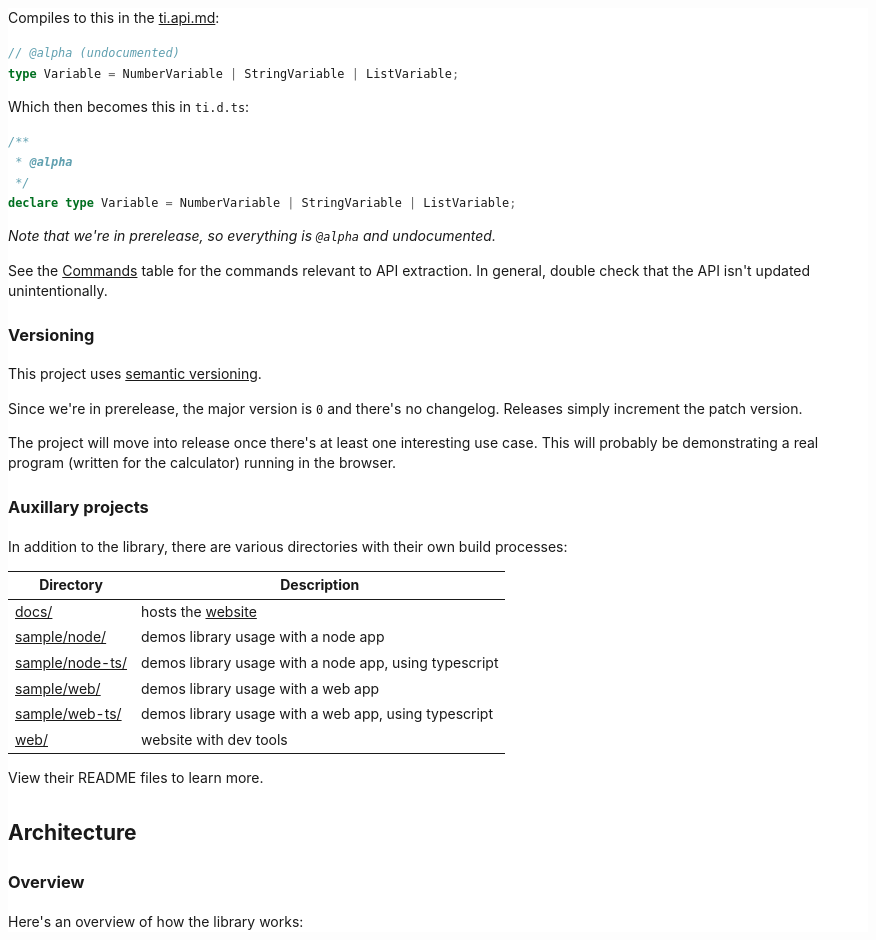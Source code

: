 Compiles to this in the [ti.api.md](api/ti.api.md):
```ts
// @alpha (undocumented)
type Variable = NumberVariable | StringVariable | ListVariable;
```

Which then becomes this in `ti.d.ts`:
```ts
/**
 * @alpha
 */
declare type Variable = NumberVariable | StringVariable | ListVariable;
```

*Note that we're in prerelease, so everything is `@alpha` and undocumented.*

See the [Commands](#commands) table for the commands relevant to API extraction.
In general, double check that the API isn't updated unintentionally.

### Versioning

This project uses [semantic versioning](https://semver.org/).

Since we're in prerelease, the major version is `0` and there's no changelog.
Releases simply increment the patch version.

The project will move into release once there's at least one interesting use case.
This will probably be demonstrating a real program (written for the calculator) running in the browser.

### Auxillary projects

In addition to the library, there are various directories with their own build processes:

| Directory                            | Description |
| -------------------------------------| ------------|
| [docs/](docs/)                       | hosts the [website](https://davidtorosyan.com/ti-js/) |
| [sample/node/](sample/node/)         | demos library usage with a node app |
| [sample/node-ts/](sample/node-ts/)   | demos library usage with a node app, using typescript |
| [sample/web/](sample/web/)           | demos library usage with a web app |
| [sample/web-ts/](sample/web-ts/)     | demos library usage with a web app, using typescript |
| [web/](web/)                         | website with dev tools |

View their README files to learn more.

## Architecture

### Overview

Here's an overview of how the library works:
